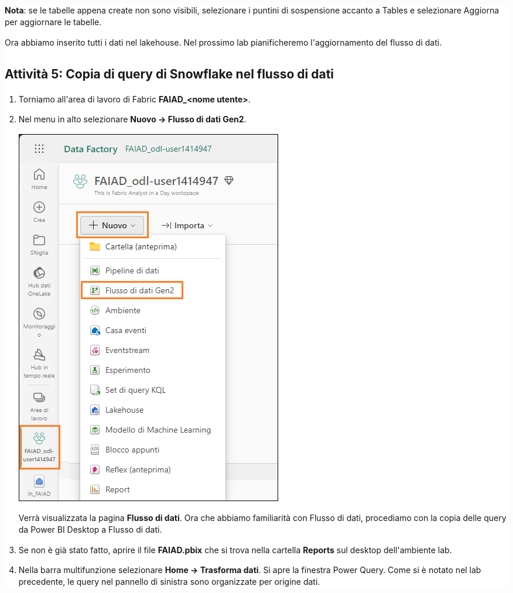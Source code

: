 **Nota**: se le tabelle appena create non sono visibili, selezionare i puntini di sospensione accanto a Tables e selezionare Aggiorna per aggiornare le tabelle.

Ora abbiamo inserito tutti i dati nel lakehouse. Nel prossimo lab pianificheremo l'aggiornamento del flusso di dati.

## Attività 5: Copia di query di Snowflake nel flusso di dati

1. Torniamo all'area di lavoro di Fabric **FAIAD_\<nome utente>**.

2. Nel menu in alto selezionare **Nuovo -> Flusso di dati Gen2**.

    ![](../media/lab-04/image042.png)

    Verrà visualizzata la pagina **Flusso di dati**. Ora che abbiamo familiarità con Flusso di dati, procediamo con la copia delle query da Power BI Desktop a Flusso di dati.

3. Se non è già stato fatto, aprire il file **FAIAD.pbix** che si trova nella cartella **Reports** sul desktop dell'ambiente lab. 

4. Nella barra multifunzione selezionare **Home -> Trasforma dati**. Si apre la finestra Power Query. Come si è notato nel lab precedente, le query nel pannello di sinistra sono organizzate per origine dati.
